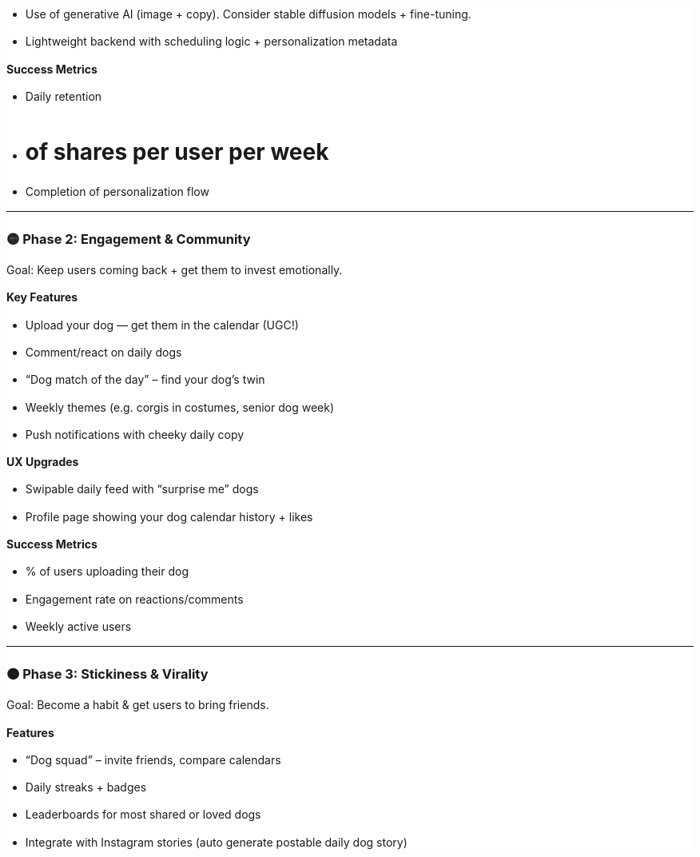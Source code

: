 *   Use of generative AI (image + copy). Consider stable diffusion models + fine-tuning.
    
*   Lightweight backend with scheduling logic + personalization metadata
    

**Success Metrics**

*   Daily retention
    
*   # of shares per user per week
    
*   Completion of personalization flow
    

* * *

### 🟡 Phase 2: Engagement & Community

Goal: Keep users coming back + get them to invest emotionally.

**Key Features**

*   Upload your dog — get them in the calendar (UGC!)
    
*   Comment/react on daily dogs
    
*   “Dog match of the day” – find your dog’s twin
    
*   Weekly themes (e.g. corgis in costumes, senior dog week)
    
*   Push notifications with cheeky daily copy
    

**UX Upgrades**

*   Swipable daily feed with “surprise me” dogs
    
*   Profile page showing your dog calendar history + likes
    

**Success Metrics**

*   % of users uploading their dog
    
*   Engagement rate on reactions/comments
    
*   Weekly active users
    

* * *

### 🟠 Phase 3: Stickiness & Virality

Goal: Become a habit & get users to bring friends.

**Features**

*   “Dog squad” – invite friends, compare calendars
    
*   Daily streaks + badges
    
*   Leaderboards for most shared or loved dogs
    
*   Integrate with Instagram stories (auto generate postable daily dog story)
    